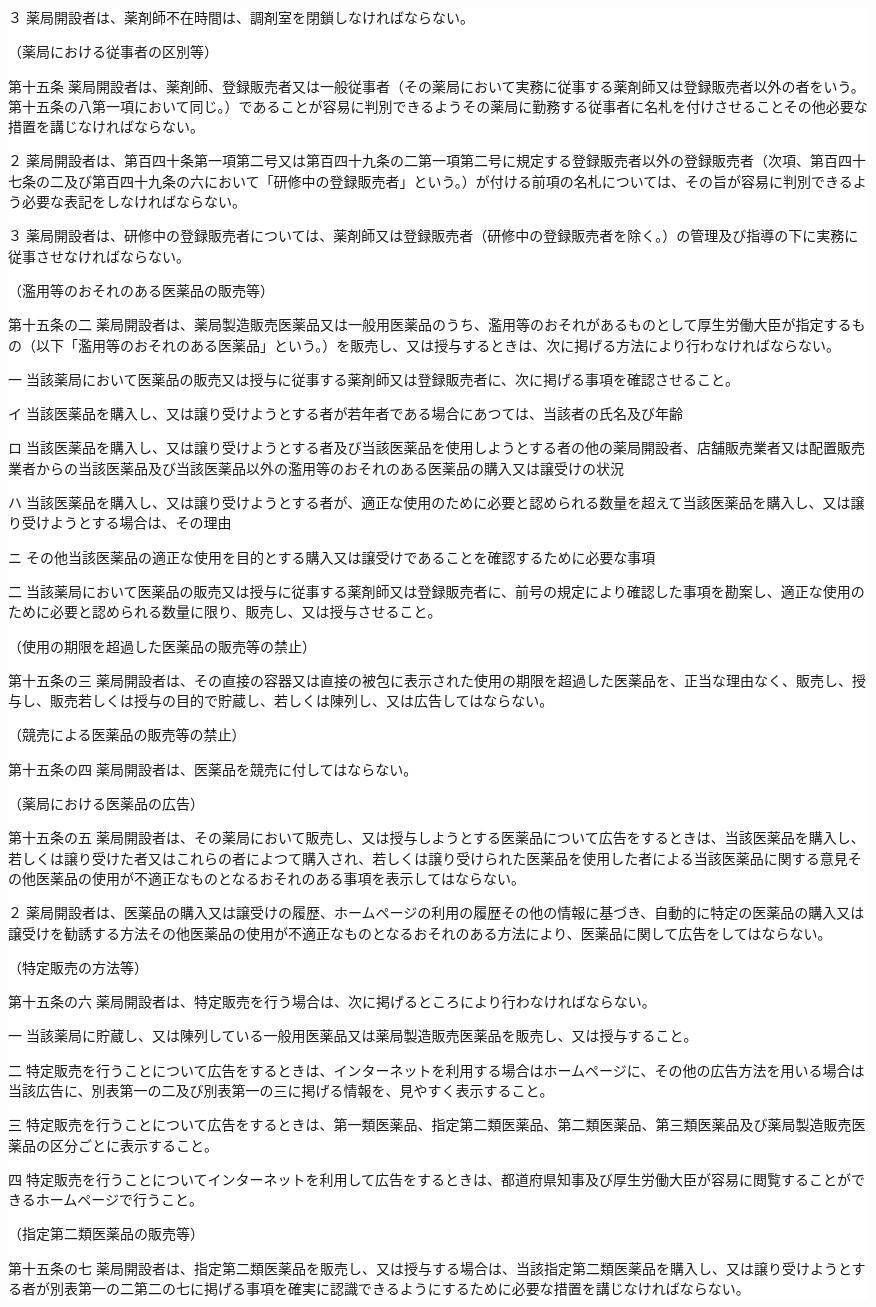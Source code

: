 ３ 薬局開設者は、薬剤師不在時間は、調剤室を閉鎖しなければならない。

（薬局における従事者の区別等）

第十五条 薬局開設者は、薬剤師、登録販売者又は一般従事者（その薬局において実務に従事する薬剤師又は登録販売者以外の者をいう。第十五条の八第一項において同じ。）であることが容易に判別できるようその薬局に勤務する従事者に名札を付けさせることその他必要な措置を講じなければならない。

２ 薬局開設者は、第百四十条第一項第二号又は第百四十九条の二第一項第二号に規定する登録販売者以外の登録販売者（次項、第百四十七条の二及び第百四十九条の六において「研修中の登録販売者」という。）が付ける前項の名札については、その旨が容易に判別できるよう必要な表記をしなければならない。

３ 薬局開設者は、研修中の登録販売者については、薬剤師又は登録販売者（研修中の登録販売者を除く。）の管理及び指導の下に実務に従事させなければならない。

（濫用等のおそれのある医薬品の販売等）

第十五条の二 薬局開設者は、薬局製造販売医薬品又は一般用医薬品のうち、濫用等のおそれがあるものとして厚生労働大臣が指定するもの（以下「濫用等のおそれのある医薬品」という。）を販売し、又は授与するときは、次に掲げる方法により行わなければならない。

一 当該薬局において医薬品の販売又は授与に従事する薬剤師又は登録販売者に、次に掲げる事項を確認させること。

イ 当該医薬品を購入し、又は譲り受けようとする者が若年者である場合にあつては、当該者の氏名及び年齢

ロ 当該医薬品を購入し、又は譲り受けようとする者及び当該医薬品を使用しようとする者の他の薬局開設者、店舗販売業者又は配置販売業者からの当該医薬品及び当該医薬品以外の濫用等のおそれのある医薬品の購入又は譲受けの状況

ハ 当該医薬品を購入し、又は譲り受けようとする者が、適正な使用のために必要と認められる数量を超えて当該医薬品を購入し、又は譲り受けようとする場合は、その理由

ニ その他当該医薬品の適正な使用を目的とする購入又は譲受けであることを確認するために必要な事項

二 当該薬局において医薬品の販売又は授与に従事する薬剤師又は登録販売者に、前号の規定により確認した事項を勘案し、適正な使用のために必要と認められる数量に限り、販売し、又は授与させること。

（使用の期限を超過した医薬品の販売等の禁止）

第十五条の三 薬局開設者は、その直接の容器又は直接の被包に表示された使用の期限を超過した医薬品を、正当な理由なく、販売し、授与し、販売若しくは授与の目的で貯蔵し、若しくは陳列し、又は広告してはならない。

（競売による医薬品の販売等の禁止）

第十五条の四 薬局開設者は、医薬品を競売に付してはならない。

（薬局における医薬品の広告）

第十五条の五 薬局開設者は、その薬局において販売し、又は授与しようとする医薬品について広告をするときは、当該医薬品を購入し、若しくは譲り受けた者又はこれらの者によつて購入され、若しくは譲り受けられた医薬品を使用した者による当該医薬品に関する意見その他医薬品の使用が不適正なものとなるおそれのある事項を表示してはならない。

２ 薬局開設者は、医薬品の購入又は譲受けの履歴、ホームページの利用の履歴その他の情報に基づき、自動的に特定の医薬品の購入又は譲受けを勧誘する方法その他医薬品の使用が不適正なものとなるおそれのある方法により、医薬品に関して広告をしてはならない。

（特定販売の方法等）

第十五条の六 薬局開設者は、特定販売を行う場合は、次に掲げるところにより行わなければならない。

一 当該薬局に貯蔵し、又は陳列している一般用医薬品又は薬局製造販売医薬品を販売し、又は授与すること。

二 特定販売を行うことについて広告をするときは、インターネットを利用する場合はホームページに、その他の広告方法を用いる場合は当該広告に、別表第一の二及び別表第一の三に掲げる情報を、見やすく表示すること。

三 特定販売を行うことについて広告をするときは、第一類医薬品、指定第二類医薬品、第二類医薬品、第三類医薬品及び薬局製造販売医薬品の区分ごとに表示すること。

四 特定販売を行うことについてインターネットを利用して広告をするときは、都道府県知事及び厚生労働大臣が容易に閲覧することができるホームページで行うこと。

（指定第二類医薬品の販売等）

第十五条の七 薬局開設者は、指定第二類医薬品を販売し、又は授与する場合は、当該指定第二類医薬品を購入し、又は譲り受けようとする者が別表第一の二第二の七に掲げる事項を確実に認識できるようにするために必要な措置を講じなければならない。
